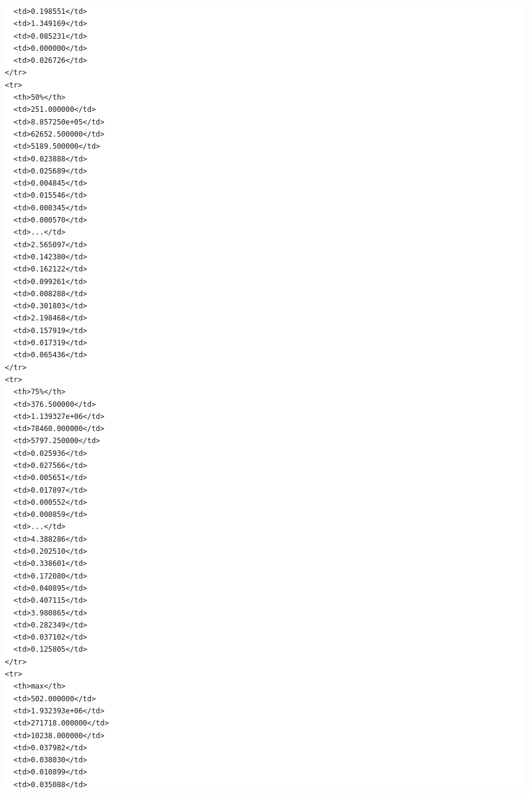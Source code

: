       <td>0.198551</td>
      <td>1.349169</td>
      <td>0.085231</td>
      <td>0.000000</td>
      <td>0.026726</td>
    </tr>
    <tr>
      <th>50%</th>
      <td>251.000000</td>
      <td>8.857250e+05</td>
      <td>62652.500000</td>
      <td>5189.500000</td>
      <td>0.023888</td>
      <td>0.025689</td>
      <td>0.004845</td>
      <td>0.015546</td>
      <td>0.000345</td>
      <td>0.000570</td>
      <td>...</td>
      <td>2.565097</td>
      <td>0.142380</td>
      <td>0.162122</td>
      <td>0.099261</td>
      <td>0.008288</td>
      <td>0.301803</td>
      <td>2.198468</td>
      <td>0.157919</td>
      <td>0.017319</td>
      <td>0.065436</td>
    </tr>
    <tr>
      <th>75%</th>
      <td>376.500000</td>
      <td>1.139327e+06</td>
      <td>78460.000000</td>
      <td>5797.250000</td>
      <td>0.025936</td>
      <td>0.027566</td>
      <td>0.005651</td>
      <td>0.017897</td>
      <td>0.000552</td>
      <td>0.000859</td>
      <td>...</td>
      <td>4.388286</td>
      <td>0.202510</td>
      <td>0.338601</td>
      <td>0.172080</td>
      <td>0.040895</td>
      <td>0.407115</td>
      <td>3.980865</td>
      <td>0.282349</td>
      <td>0.037102</td>
      <td>0.125805</td>
    </tr>
    <tr>
      <th>max</th>
      <td>502.000000</td>
      <td>1.932393e+06</td>
      <td>271718.000000</td>
      <td>10238.000000</td>
      <td>0.037982</td>
      <td>0.038030</td>
      <td>0.010899</td>
      <td>0.035088</td>